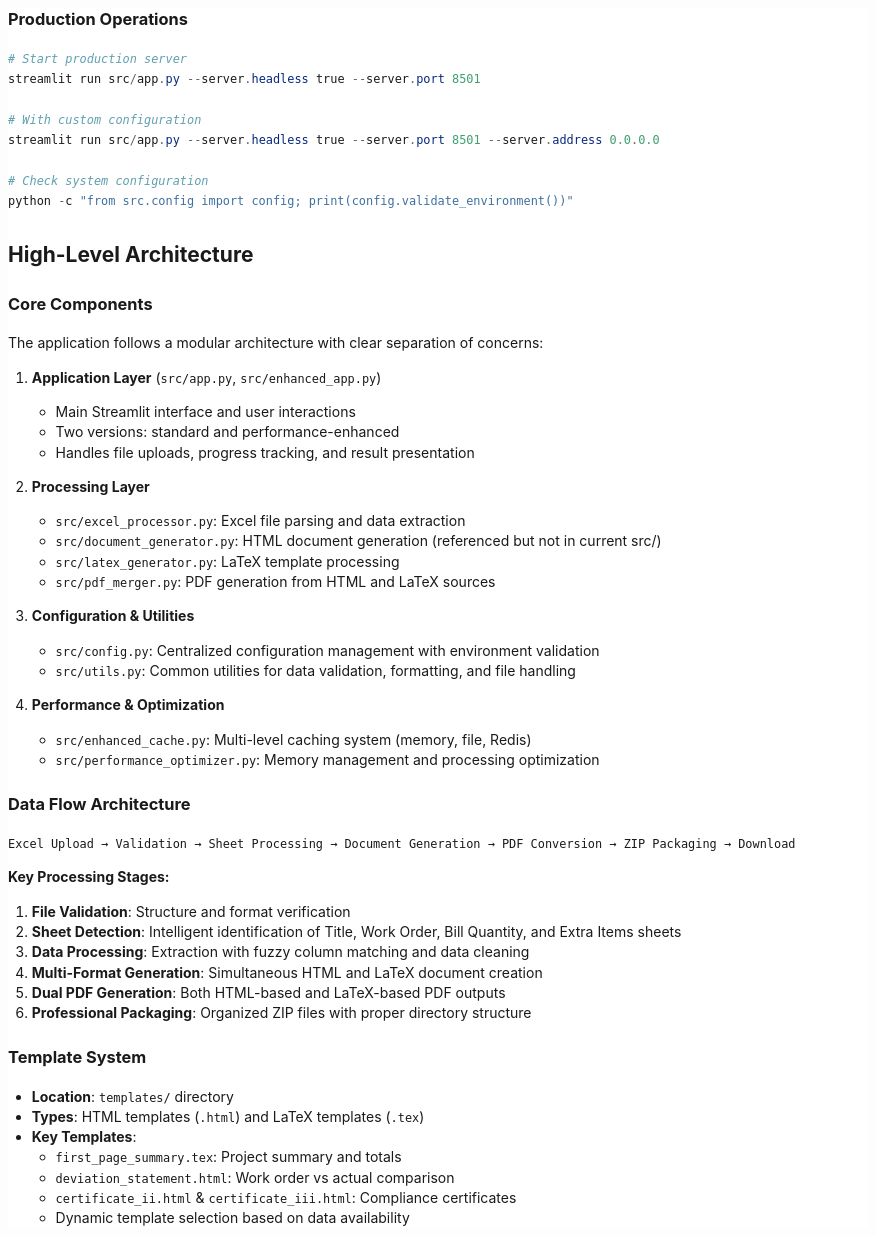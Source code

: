 ### Production Operations
```powershell
# Start production server
streamlit run src/app.py --server.headless true --server.port 8501

# With custom configuration
streamlit run src/app.py --server.headless true --server.port 8501 --server.address 0.0.0.0

# Check system configuration
python -c "from src.config import config; print(config.validate_environment())"
```

## High-Level Architecture

### Core Components
The application follows a modular architecture with clear separation of concerns:

1. **Application Layer** (`src/app.py`, `src/enhanced_app.py`)
   - Main Streamlit interface and user interactions
   - Two versions: standard and performance-enhanced
   - Handles file uploads, progress tracking, and result presentation

2. **Processing Layer** 
   - `src/excel_processor.py`: Excel file parsing and data extraction
   - `src/document_generator.py`: HTML document generation (referenced but not in current src/)
   - `src/latex_generator.py`: LaTeX template processing
   - `src/pdf_merger.py`: PDF generation from HTML and LaTeX sources

3. **Configuration & Utilities**
   - `src/config.py`: Centralized configuration management with environment validation
   - `src/utils.py`: Common utilities for data validation, formatting, and file handling

4. **Performance & Optimization**
   - `src/enhanced_cache.py`: Multi-level caching system (memory, file, Redis)
   - `src/performance_optimizer.py`: Memory management and processing optimization

### Data Flow Architecture
```
Excel Upload → Validation → Sheet Processing → Document Generation → PDF Conversion → ZIP Packaging → Download
```

**Key Processing Stages:**
1. **File Validation**: Structure and format verification
2. **Sheet Detection**: Intelligent identification of Title, Work Order, Bill Quantity, and Extra Items sheets
3. **Data Processing**: Extraction with fuzzy column matching and data cleaning
4. **Multi-Format Generation**: Simultaneous HTML and LaTeX document creation
5. **Dual PDF Generation**: Both HTML-based and LaTeX-based PDF outputs
6. **Professional Packaging**: Organized ZIP files with proper directory structure

### Template System
- **Location**: `templates/` directory
- **Types**: HTML templates (`.html`) and LaTeX templates (`.tex`)
- **Key Templates**:
  - `first_page_summary.tex`: Project summary and totals
  - `deviation_statement.html`: Work order vs actual comparison
  - `certificate_ii.html` & `certificate_iii.html`: Compliance certificates
  - Dynamic template selection based on data availability
